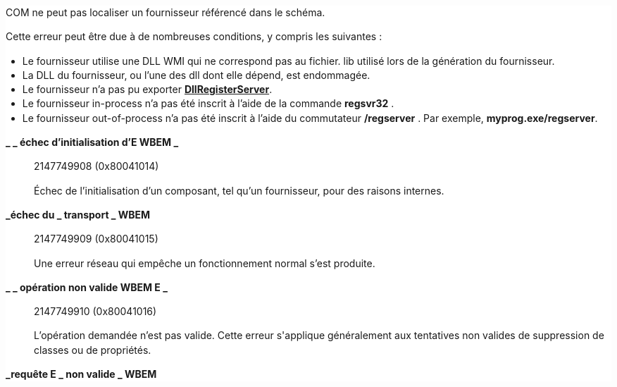 COM ne peut pas localiser un fournisseur référencé dans le schéma.

Cette erreur peut être due à de nombreuses conditions, y compris les suivantes :

-   Le fournisseur utilise une DLL WMI qui ne correspond pas au fichier. lib utilisé lors de la génération du fournisseur.
-   La DLL du fournisseur, ou l’une des dll dont elle dépend, est endommagée.
-   Le fournisseur n’a pas pu exporter [**DllRegisterServer**](/windows/win32/api/olectl/nf-olectl-dllregisterserver).
-   Le fournisseur in-process n’a pas été inscrit à l’aide de la commande **regsvr32** .
-   Le fournisseur out-of-process n’a pas été inscrit à l’aide du commutateur **/regserver** . Par exemple, **myprog.exe/regserver**.


</dt> </dl> </dd> <dt>

<span id="WBEM_E_INITIALIZATION_FAILURE"></span><span id="wbem_e_initialization_failure"></span>**\_ \_ échec d’initialisation d’E WBEM \_**
</dt> <dd> <dl> <dt>

2147749908 (0x80041014)
</dt> <dt>



Échec de l’initialisation d’un composant, tel qu’un fournisseur, pour des raisons internes.


</dt> </dl> </dd> <dt>

<span id="WBEM_E_TRANSPORT_FAILURE"></span><span id="wbem_e_transport_failure"></span>**\_échec du \_ transport \_ WBEM**
</dt> <dd> <dl> <dt>

2147749909 (0x80041015)
</dt> <dt>



Une erreur réseau qui empêche un fonctionnement normal s’est produite.


</dt> </dl> </dd> <dt>

<span id="WBEM_E_INVALID_OPERATION"></span><span id="wbem_e_invalid_operation"></span>**\_ \_ opération non valide WBEM E \_**
</dt> <dd> <dl> <dt>

2147749910 (0x80041016)
</dt> <dt>



L’opération demandée n’est pas valide. Cette erreur s'applique généralement aux tentatives non valides de suppression de classes ou de propriétés.


</dt> </dl> </dd> <dt>

<span id="WBEM_E_INVALID_QUERY"></span><span id="wbem_e_invalid_query"></span>**\_requête E \_ non valide \_ WBEM**
</dt> <dd> <dl> <dt>
